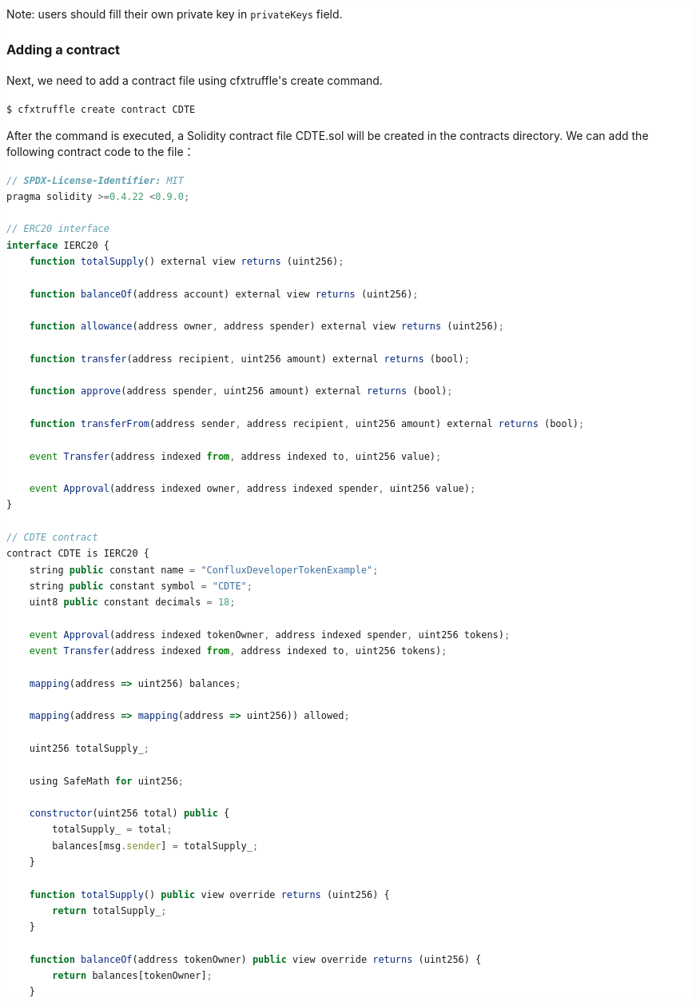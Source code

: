 Note: users should fill their own private key in `privateKeys` field.

### Adding a contract
Next, we need to add a contract file using cfxtruffle's  create command.

```shell
$ cfxtruffle create contract CDTE
```
After the command is executed, a Solidity contract file  CDTE.sol will be created in the contracts directory. We can add the following contract code to the file：

```javascript
// SPDX-License-Identifier: MIT
pragma solidity >=0.4.22 <0.9.0;

// ERC20 interface
interface IERC20 {
    function totalSupply() external view returns (uint256);

    function balanceOf(address account) external view returns (uint256);

    function allowance(address owner, address spender) external view returns (uint256);

    function transfer(address recipient, uint256 amount) external returns (bool);

    function approve(address spender, uint256 amount) external returns (bool);

    function transferFrom(address sender, address recipient, uint256 amount) external returns (bool);

    event Transfer(address indexed from, address indexed to, uint256 value);
    
    event Approval(address indexed owner, address indexed spender, uint256 value);
}

// CDTE contract
contract CDTE is IERC20 {
    string public constant name = "ConfluxDeveloperTokenExample";
    string public constant symbol = "CDTE";
    uint8 public constant decimals = 18;

    event Approval(address indexed tokenOwner, address indexed spender, uint256 tokens);
    event Transfer(address indexed from, address indexed to, uint256 tokens);

    mapping(address => uint256) balances;

    mapping(address => mapping(address => uint256)) allowed;

    uint256 totalSupply_;

    using SafeMath for uint256;

    constructor(uint256 total) public {
        totalSupply_ = total;
        balances[msg.sender] = totalSupply_;
    }

    function totalSupply() public view override returns (uint256) {
        return totalSupply_;
    }

    function balanceOf(address tokenOwner) public view override returns (uint256) {
        return balances[tokenOwner];
    }

```